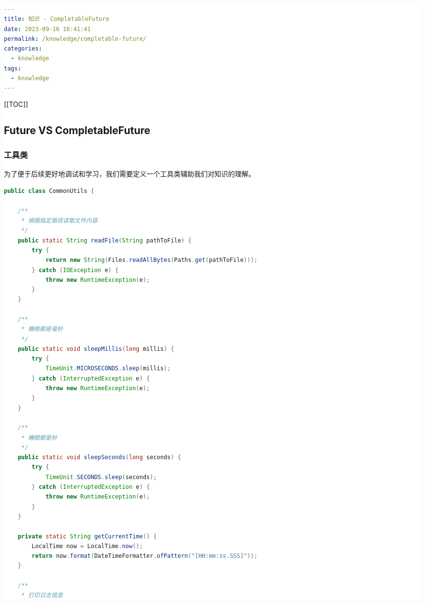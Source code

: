 ```yaml
---
title: 知识 - CompletableFuture
date: 2023-09-16 16:41:41
permalink: /knowledge/completable-future/
categories:
  - knowledge
tags: 
  - knowledge
---
```


[[TOC]]



## Future VS CompletableFuture

### 工具类

为了便于后续更好地调试和学习，我们需要定义一个工具类辅助我们对知识的理解。

```java
public class CommonUtils {

    /**
     * 根据指定路径读取文件内容
     */
    public static String readFile(String pathToFile) {
        try {
            return new String(Files.readAllBytes(Paths.get(pathToFile)));
        } catch (IOException e) {
            throw new RuntimeException(e);
        }
    }

    /**
     * 睡眠都是毫秒
     */
    public static void sleepMillis(long millis) {
        try {
            TimeUnit.MICROSECONDS.sleep(millis);
        } catch (InterruptedException e) {
            throw new RuntimeException(e);
        }
    }

    /**
     * 睡眠都是秒
     */
    public static void sleepSeconds(long seconds) {
        try {
            TimeUnit.SECONDS.sleep(seconds);
        } catch (InterruptedException e) {
            throw new RuntimeException(e);
        }
    }
    
    private static String getCurrentTime() {
        LocalTime now = LocalTime.now();
        return now.format(DateTimeFormatter.ofPattern("[HH:mm:ss.SSS]"));
    }

    /**
     * 打印日志信息
```